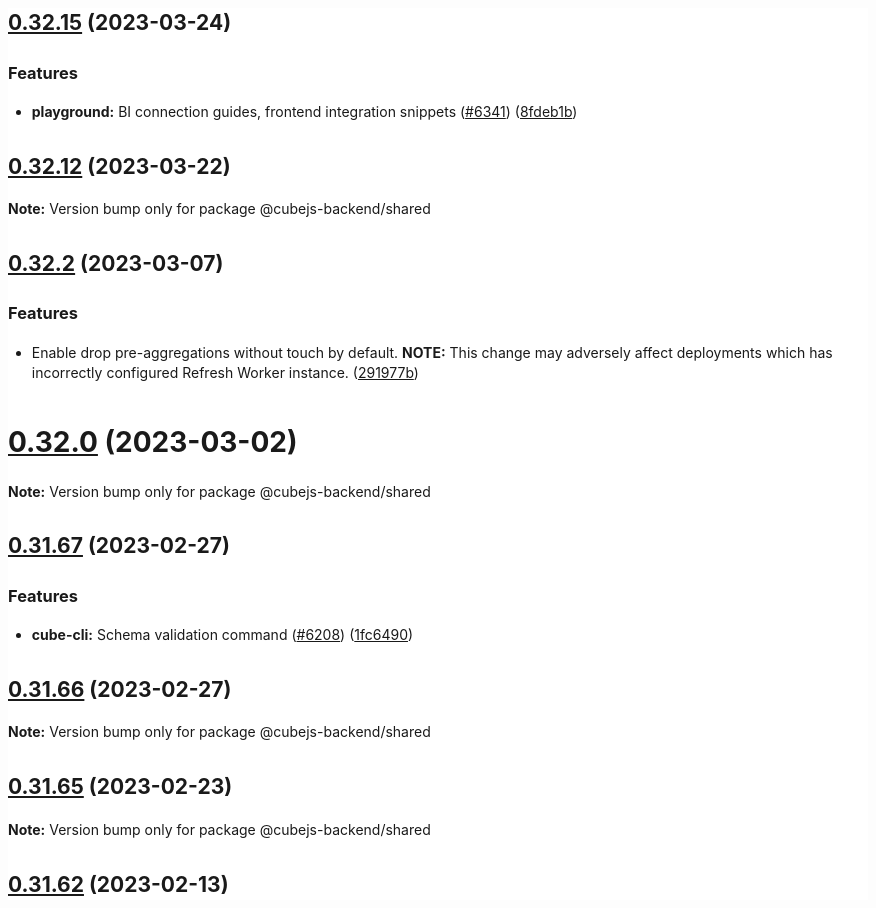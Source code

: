 ## [0.32.15](https://github.com/cube-js/cube.js/compare/v0.32.14...v0.32.15) (2023-03-24)

### Features

- **playground:** BI connection guides, frontend integration snippets ([#6341](https://github.com/cube-js/cube.js/issues/6341)) ([8fdeb1b](https://github.com/cube-js/cube.js/commit/8fdeb1b882d959f9e8aec0ae963e5a0b1995e517))

## [0.32.12](https://github.com/cube-js/cube.js/compare/v0.32.11...v0.32.12) (2023-03-22)

**Note:** Version bump only for package @cubejs-backend/shared

## [0.32.2](https://github.com/cube-js/cube.js/compare/v0.32.1...v0.32.2) (2023-03-07)

### Features

- Enable drop pre-aggregations without touch by default. **NOTE:** This change may adversely affect deployments which has incorrectly configured Refresh Worker instance. ([291977b](https://github.com/cube-js/cube.js/commit/291977b58ffb09e5886b6b1dbd46f9acd16a32ec))

# [0.32.0](https://github.com/cube-js/cube.js/compare/v0.31.69...v0.32.0) (2023-03-02)

**Note:** Version bump only for package @cubejs-backend/shared

## [0.31.67](https://github.com/cube-js/cube.js/compare/v0.31.66...v0.31.67) (2023-02-27)

### Features

- **cube-cli:** Schema validation command ([#6208](https://github.com/cube-js/cube.js/issues/6208)) ([1fc6490](https://github.com/cube-js/cube.js/commit/1fc64906e5e628437fb58d35feea8ab3aa5bfe06))

## [0.31.66](https://github.com/cube-js/cube.js/compare/v0.31.65...v0.31.66) (2023-02-27)

**Note:** Version bump only for package @cubejs-backend/shared

## [0.31.65](https://github.com/cube-js/cube.js/compare/v0.31.64...v0.31.65) (2023-02-23)

**Note:** Version bump only for package @cubejs-backend/shared

## [0.31.62](https://github.com/cube-js/cube.js/compare/v0.31.61...v0.31.62) (2023-02-13)
